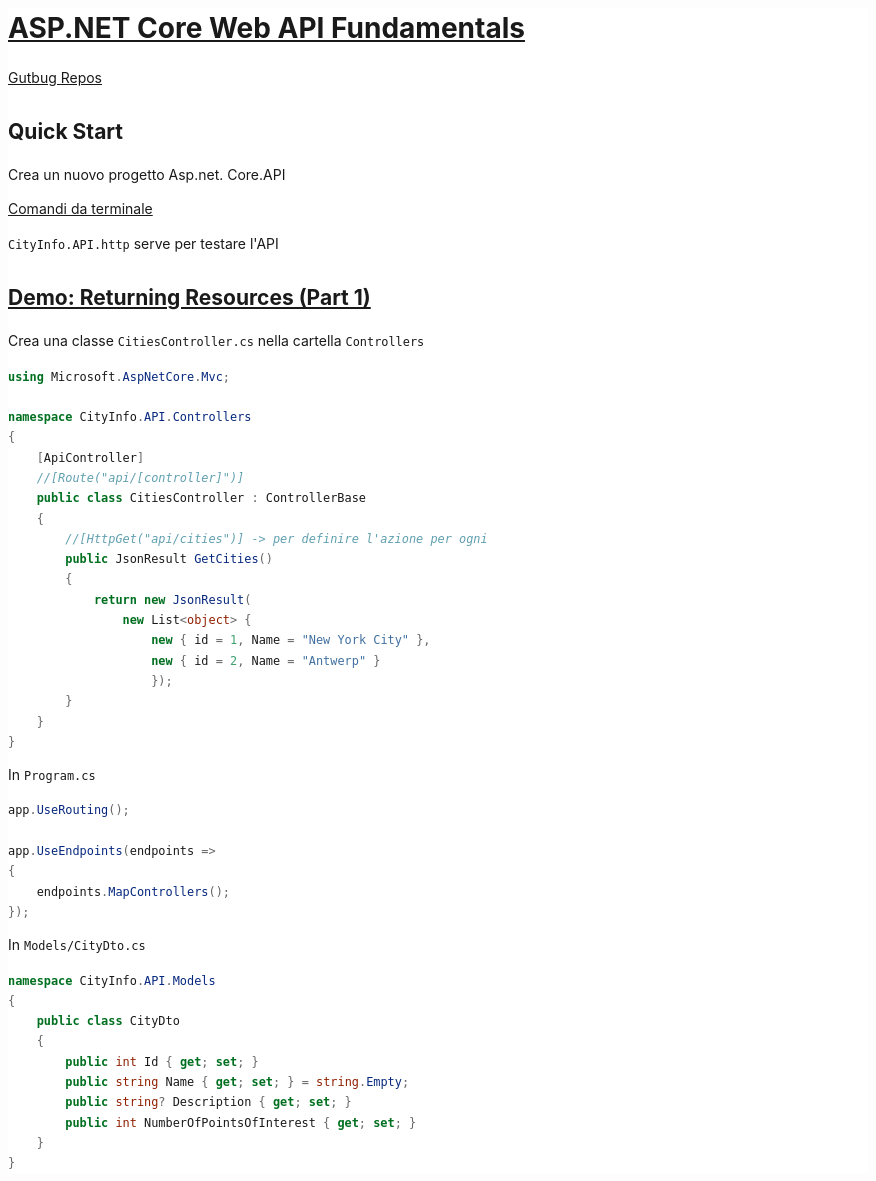 # [ASP.NET Core Web API Fundamentals](https://app.pluralsight.com/ilx/video-courses/a18c29bd-8b02-4643-b2a1-15aebdc571f1/a8d510a4-2e75-4d9a-b2de-9d1d717104e3/summary)
[Gutbug Repos](https://github.com/KevinDockx/AspNetCore6WebAPIFundamentals)

## Quick Start
Crea un nuovo progetto Asp.net. Core.API

[Comandi da terminale](https://learn.microsoft.com/en-us/dotnet/core/tools/)

`CityInfo.API.http` serve per testare l'API

## [Demo: Returning Resources (Part 1)](https://app.pluralsight.com/ilx/video-courses/a18c29bd-8b02-4643-b2a1-15aebdc571f1/23c10c6c-4054-4416-bb00-f5df5887ea4c/659c8af0-5cf7-4780-b939-61d6f56c8bde)
Crea una classe `CitiesController.cs` nella cartella `Controllers`

```cs
using Microsoft.AspNetCore.Mvc;

namespace CityInfo.API.Controllers
{
    [ApiController]
    //[Route("api/[controller]")]
    public class CitiesController : ControllerBase
    {
        //[HttpGet("api/cities")] -> per definire l'azione per ogni 
        public JsonResult GetCities()
        {
            return new JsonResult(
                new List<object> {
                    new { id = 1, Name = "New York City" },
                    new { id = 2, Name = "Antwerp" }
                    });
        }
    }
}
```

In `Program.cs`

```cs
app.UseRouting();

app.UseEndpoints(endpoints =>
{
    endpoints.MapControllers();
});
```

In `Models/CityDto.cs`
```cs
namespace CityInfo.API.Models
{
    public class CityDto
    {
        public int Id { get; set; }
        public string Name { get; set; } = string.Empty;
        public string? Description { get; set; } 
        public int NumberOfPointsOfInterest { get; set; }
    }
}
```
